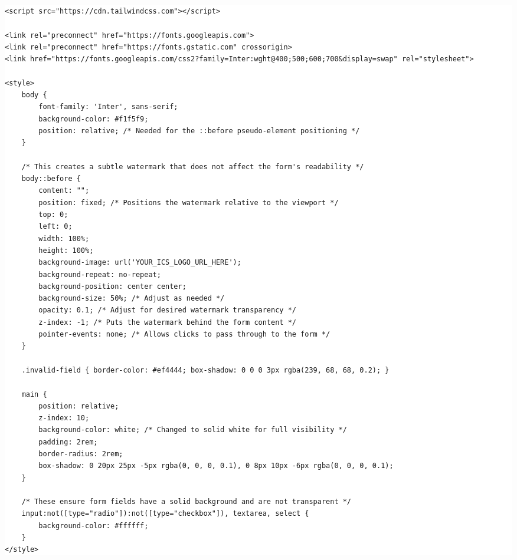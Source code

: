 <!DOCTYPE html>
<html lang="en">
<head>
    <meta charset="UTF-8">
    <meta name="viewport" content="width=device-width, initial-scale=1.0">
    <title>Engineering Work Request Form</title>
    
    <script src="https://cdn.tailwindcss.com"></script>
    
    <link rel="preconnect" href="https://fonts.googleapis.com">
    <link rel="preconnect" href="https://fonts.gstatic.com" crossorigin>
    <link href="https://fonts.googleapis.com/css2?family=Inter:wght@400;500;600;700&display=swap" rel="stylesheet">
    
    <style>
        body { 
            font-family: 'Inter', sans-serif; 
            background-color: #f1f5f9; 
            position: relative; /* Needed for the ::before pseudo-element positioning */
        }

        /* This creates a subtle watermark that does not affect the form's readability */
        body::before {
            content: "";
            position: fixed; /* Positions the watermark relative to the viewport */
            top: 0;
            left: 0;
            width: 100%;
            height: 100%;
            background-image: url('YOUR_ICS_LOGO_URL_HERE');
            background-repeat: no-repeat;
            background-position: center center;
            background-size: 50%; /* Adjust as needed */
            opacity: 0.1; /* Adjust for desired watermark transparency */
            z-index: -1; /* Puts the watermark behind the form content */
            pointer-events: none; /* Allows clicks to pass through to the form */
        }

        .invalid-field { border-color: #ef4444; box-shadow: 0 0 0 3px rgba(239, 68, 68, 0.2); }

        main {
            position: relative;
            z-index: 10;
            background-color: white; /* Changed to solid white for full visibility */
            padding: 2rem;
            border-radius: 2rem;
            box-shadow: 0 20px 25px -5px rgba(0, 0, 0, 0.1), 0 8px 10px -6px rgba(0, 0, 0, 0.1);
        }

        /* These ensure form fields have a solid background and are not transparent */
        input:not([type="radio"]):not([type="checkbox"]), textarea, select {
            background-color: #ffffff;
        }
    </style>
</head>
<body class="text-slate-800">
